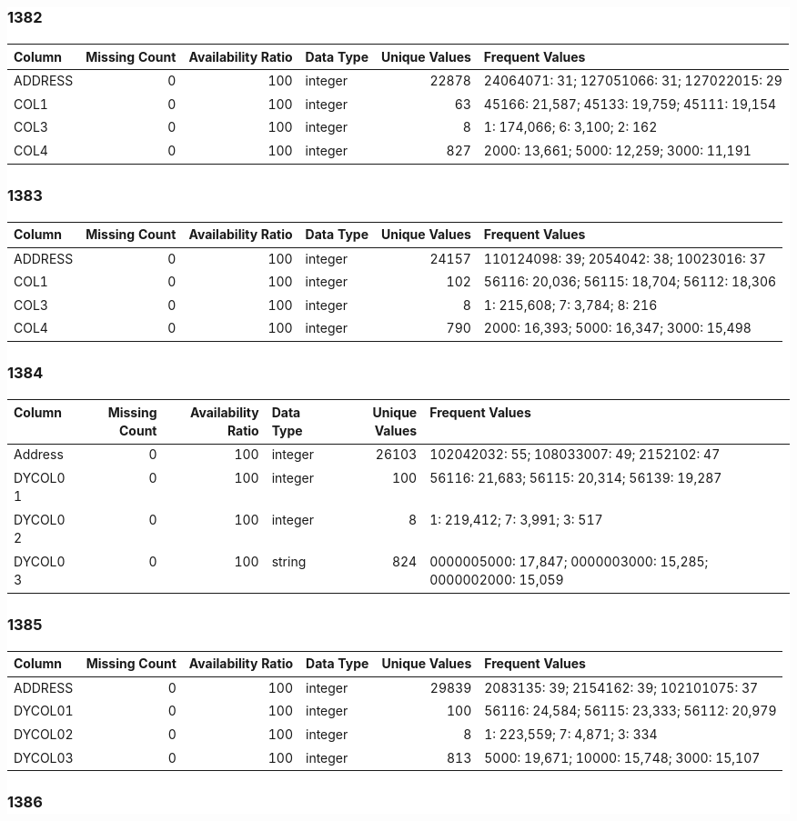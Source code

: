 
### 1382

| Column   |   Missing Count |   Availability Ratio | Data Type   |   Unique Values | Frequent Values                             |
|:---------|----------------:|---------------------:|:------------|----------------:|:--------------------------------------------|
| ADDRESS  |               0 |                  100 | integer     |           22878 | 24064071: 31; 127051066: 31; 127022015: 29  |
| COL1     |               0 |                  100 | integer     |              63 | 45166: 21,587; 45133: 19,759; 45111: 19,154 |
| COL3     |               0 |                  100 | integer     |               8 | 1: 174,066; 6: 3,100; 2: 162                |
| COL4     |               0 |                  100 | integer     |             827 | 2000: 13,661; 5000: 12,259; 3000: 11,191    |


### 1383

| Column   |   Missing Count |   Availability Ratio | Data Type   |   Unique Values | Frequent Values                             |
|:---------|----------------:|---------------------:|:------------|----------------:|:--------------------------------------------|
| ADDRESS  |               0 |                  100 | integer     |           24157 | 110124098: 39; 2054042: 38; 10023016: 37    |
| COL1     |               0 |                  100 | integer     |             102 | 56116: 20,036; 56115: 18,704; 56112: 18,306 |
| COL3     |               0 |                  100 | integer     |               8 | 1: 215,608; 7: 3,784; 8: 216                |
| COL4     |               0 |                  100 | integer     |             790 | 2000: 16,393; 5000: 16,347; 3000: 15,498    |


### 1384

| Column   |   Missing Count |   Availability Ratio | Data Type   |   Unique Values | Frequent Values                                            |
|:---------|----------------:|---------------------:|:------------|----------------:|:-----------------------------------------------------------|
| Address  |               0 |                  100 | integer     |           26103 | 102042032: 55; 108033007: 49; 2152102: 47                  |
| DYCOL01  |               0 |                  100 | integer     |             100 | 56116: 21,683; 56115: 20,314; 56139: 19,287                |
| DYCOL02  |               0 |                  100 | integer     |               8 | 1: 219,412; 7: 3,991; 3: 517                               |
| DYCOL03  |               0 |                  100 | string      |             824 | 0000005000: 17,847; 0000003000: 15,285; 0000002000: 15,059 |


### 1385

| Column   |   Missing Count |   Availability Ratio | Data Type   |   Unique Values | Frequent Values                             |
|:---------|----------------:|---------------------:|:------------|----------------:|:--------------------------------------------|
| ADDRESS  |               0 |                  100 | integer     |           29839 | 2083135: 39; 2154162: 39; 102101075: 37     |
| DYCOL01  |               0 |                  100 | integer     |             100 | 56116: 24,584; 56115: 23,333; 56112: 20,979 |
| DYCOL02  |               0 |                  100 | integer     |               8 | 1: 223,559; 7: 4,871; 3: 334                |
| DYCOL03  |               0 |                  100 | integer     |             813 | 5000: 19,671; 10000: 15,748; 3000: 15,107   |


### 1386
